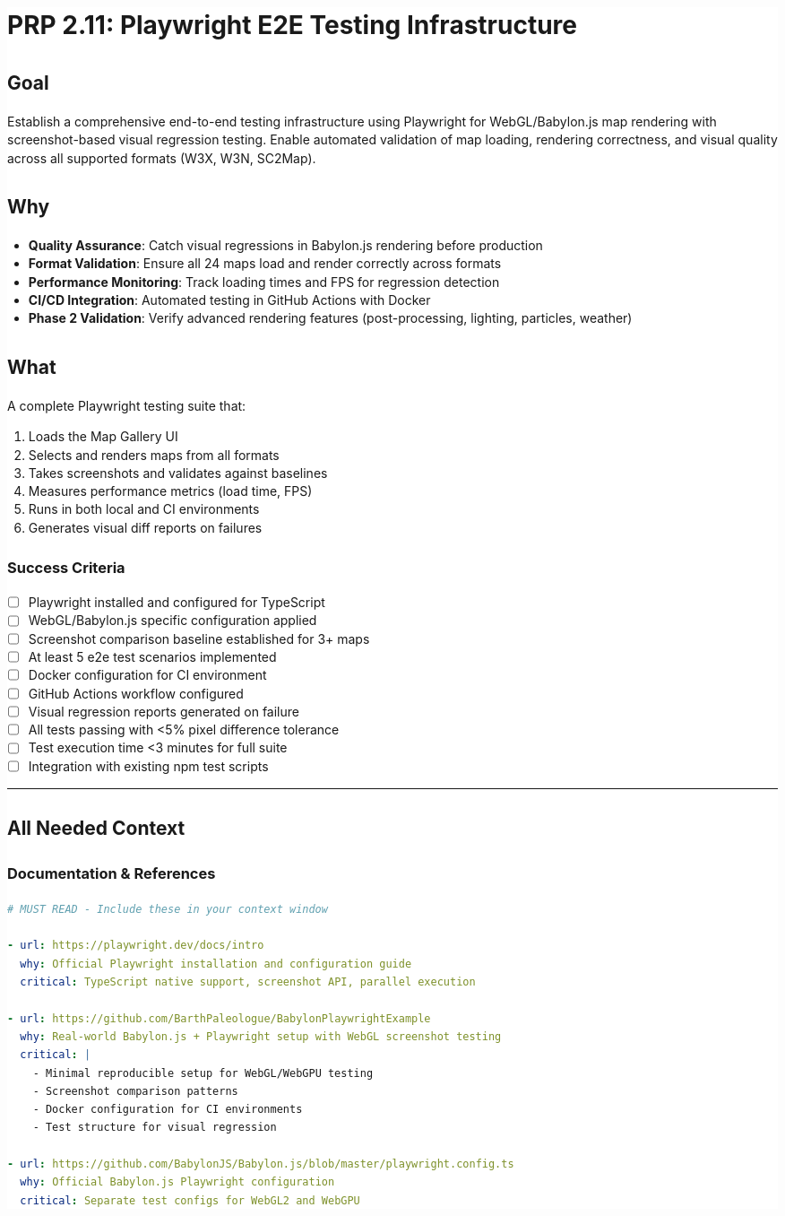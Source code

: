 # PRP 2.11: Playwright E2E Testing Infrastructure

## Goal
Establish a comprehensive end-to-end testing infrastructure using Playwright for WebGL/Babylon.js map rendering with screenshot-based visual regression testing. Enable automated validation of map loading, rendering correctness, and visual quality across all supported formats (W3X, W3N, SC2Map).

## Why
- **Quality Assurance**: Catch visual regressions in Babylon.js rendering before production
- **Format Validation**: Ensure all 24 maps load and render correctly across formats
- **Performance Monitoring**: Track loading times and FPS for regression detection
- **CI/CD Integration**: Automated testing in GitHub Actions with Docker
- **Phase 2 Validation**: Verify advanced rendering features (post-processing, lighting, particles, weather)

## What
A complete Playwright testing suite that:
1. Loads the Map Gallery UI
2. Selects and renders maps from all formats
3. Takes screenshots and validates against baselines
4. Measures performance metrics (load time, FPS)
5. Runs in both local and CI environments
6. Generates visual diff reports on failures

### Success Criteria
- [ ] Playwright installed and configured for TypeScript
- [ ] WebGL/Babylon.js specific configuration applied
- [ ] Screenshot comparison baseline established for 3+ maps
- [ ] At least 5 e2e test scenarios implemented
- [ ] Docker configuration for CI environment
- [ ] GitHub Actions workflow configured
- [ ] Visual regression reports generated on failure
- [ ] All tests passing with <5% pixel difference tolerance
- [ ] Test execution time <3 minutes for full suite
- [ ] Integration with existing npm test scripts

---

## All Needed Context

### Documentation & References

```yaml
# MUST READ - Include these in your context window

- url: https://playwright.dev/docs/intro
  why: Official Playwright installation and configuration guide
  critical: TypeScript native support, screenshot API, parallel execution

- url: https://github.com/BarthPaleologue/BabylonPlaywrightExample
  why: Real-world Babylon.js + Playwright setup with WebGL screenshot testing
  critical: |
    - Minimal reproducible setup for WebGL/WebGPU testing
    - Screenshot comparison patterns
    - Docker configuration for CI environments
    - Test structure for visual regression

- url: https://github.com/BabylonJS/Babylon.js/blob/master/playwright.config.ts
  why: Official Babylon.js Playwright configuration
  critical: Separate test configs for WebGL2 and WebGPU
```